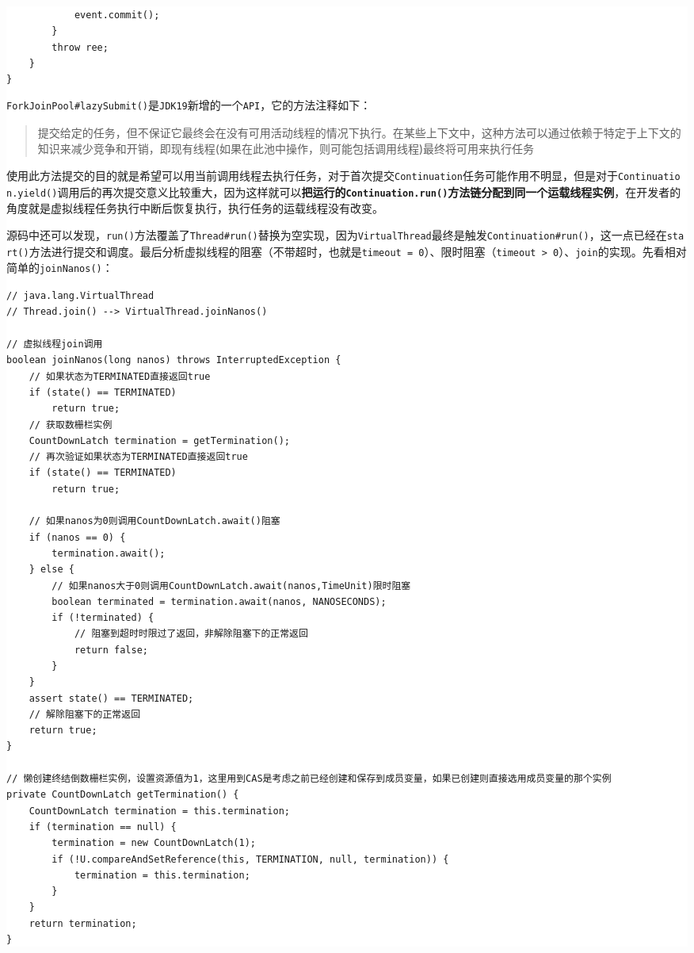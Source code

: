                 event.commit();
            }
            throw ree;
        }
    }
    

`ForkJoinPool#lazySubmit()`是`JDK19`新增的一个`API`，它的方法注释如下：

> 提交给定的任务，但不保证它最终会在没有可用活动线程的情况下执行。在某些上下文中，这种方法可以通过依赖于特定于上下文的知识来减少竞争和开销，即现有线程(如果在此池中操作，则可能包括调用线程)最终将可用来执行任务

使用此方法提交的目的就是希望可以用当前调用线程去执行任务，对于首次提交`Continuation`任务可能作用不明显，但是对于`Continuation.yield()`调用后的再次提交意义比较重大，因为这样就可以**把运行的`Continuation.run()`方法链分配到同一个运载线程实例**，在开发者的角度就是虚拟线程任务执行中断后恢复执行，执行任务的运载线程没有改变。

源码中还可以发现，`run()`方法覆盖了`Thread#run()`替换为空实现，因为`VirtualThread`最终是触发`Continuation#run()`，这一点已经在`start()`方法进行提交和调度。最后分析虚拟线程的阻塞（不带超时，也就是`timeout = 0`）、限时阻塞（`timeout > 0`）、`join`的实现。先看相对简单的`joinNanos()`：

    // java.lang.VirtualThread
    // Thread.join() --> VirtualThread.joinNanos()
    
    // 虚拟线程join调用
    boolean joinNanos(long nanos) throws InterruptedException {
        // 如果状态为TERMINATED直接返回true
        if (state() == TERMINATED)
            return true;
        // 获取数栅栏实例
        CountDownLatch termination = getTermination();
        // 再次验证如果状态为TERMINATED直接返回true
        if (state() == TERMINATED)
            return true;
    
        // 如果nanos为0则调用CountDownLatch.await()阻塞
        if (nanos == 0) {
            termination.await();
        } else {
            // 如果nanos大于0则调用CountDownLatch.await(nanos,TimeUnit)限时阻塞
            boolean terminated = termination.await(nanos, NANOSECONDS);
            if (!terminated) {
                // 阻塞到超时时限过了返回，非解除阻塞下的正常返回
                return false;
            }
        }
        assert state() == TERMINATED;
        // 解除阻塞下的正常返回
        return true;
    }
    
    // 懒创建终结倒数栅栏实例，设置资源值为1，这里用到CAS是考虑之前已经创建和保存到成员变量，如果已创建则直接选用成员变量的那个实例
    private CountDownLatch getTermination() {
        CountDownLatch termination = this.termination;
        if (termination == null) {
            termination = new CountDownLatch(1);
            if (!U.compareAndSetReference(this, TERMINATION, null, termination)) {
                termination = this.termination;
            }
        }
        return termination;
    }
    